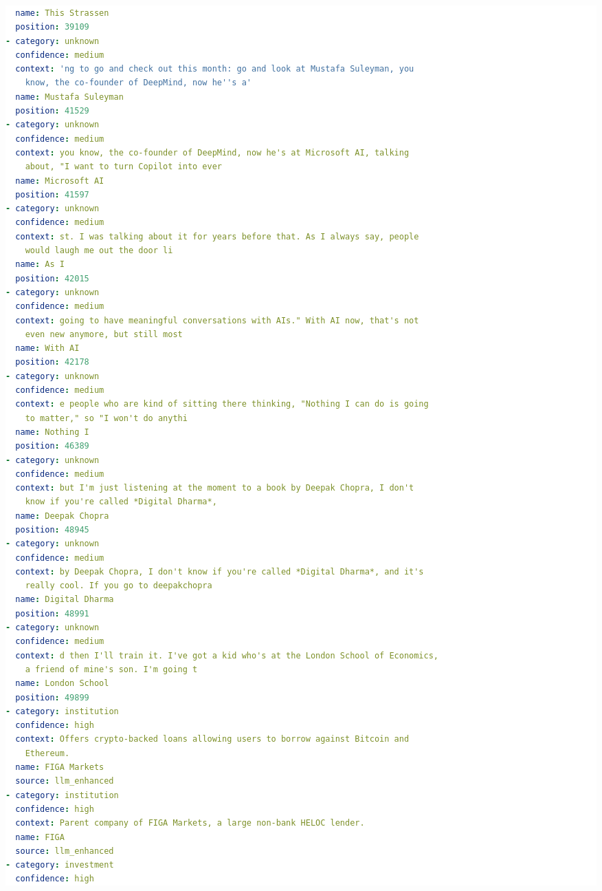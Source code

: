 ```yaml
  name: This Strassen
  position: 39109
- category: unknown
  confidence: medium
  context: 'ng to go and check out this month: go and look at Mustafa Suleyman, you
    know, the co-founder of DeepMind, now he''s a'
  name: Mustafa Suleyman
  position: 41529
- category: unknown
  confidence: medium
  context: you know, the co-founder of DeepMind, now he's at Microsoft AI, talking
    about, "I want to turn Copilot into ever
  name: Microsoft AI
  position: 41597
- category: unknown
  confidence: medium
  context: st. I was talking about it for years before that. As I always say, people
    would laugh me out the door li
  name: As I
  position: 42015
- category: unknown
  confidence: medium
  context: going to have meaningful conversations with AIs." With AI now, that's not
    even new anymore, but still most
  name: With AI
  position: 42178
- category: unknown
  confidence: medium
  context: e people who are kind of sitting there thinking, "Nothing I can do is going
    to matter," so "I won't do anythi
  name: Nothing I
  position: 46389
- category: unknown
  confidence: medium
  context: but I'm just listening at the moment to a book by Deepak Chopra, I don't
    know if you're called *Digital Dharma*,
  name: Deepak Chopra
  position: 48945
- category: unknown
  confidence: medium
  context: by Deepak Chopra, I don't know if you're called *Digital Dharma*, and it's
    really cool. If you go to deepakchopra
  name: Digital Dharma
  position: 48991
- category: unknown
  confidence: medium
  context: d then I'll train it. I've got a kid who's at the London School of Economics,
    a friend of mine's son. I'm going t
  name: London School
  position: 49899
- category: institution
  confidence: high
  context: Offers crypto-backed loans allowing users to borrow against Bitcoin and
    Ethereum.
  name: FIGA Markets
  source: llm_enhanced
- category: institution
  confidence: high
  context: Parent company of FIGA Markets, a large non-bank HELOC lender.
  name: FIGA
  source: llm_enhanced
- category: investment
  confidence: high
```
